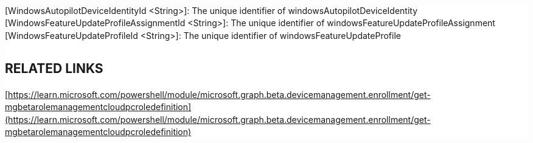   \[WindowsAutopilotDeviceIdentityId \<String\>\]: The unique identifier of windowsAutopilotDeviceIdentity
  \[WindowsFeatureUpdateProfileAssignmentId \<String\>\]: The unique identifier of windowsFeatureUpdateProfileAssignment
  \[WindowsFeatureUpdateProfileId \<String\>\]: The unique identifier of windowsFeatureUpdateProfile

## RELATED LINKS

[https://learn.microsoft.com/powershell/module/microsoft.graph.beta.devicemanagement.enrollment/get-mgbetarolemanagementcloudpcroledefinition](https://learn.microsoft.com/powershell/module/microsoft.graph.beta.devicemanagement.enrollment/get-mgbetarolemanagementcloudpcroledefinition)

